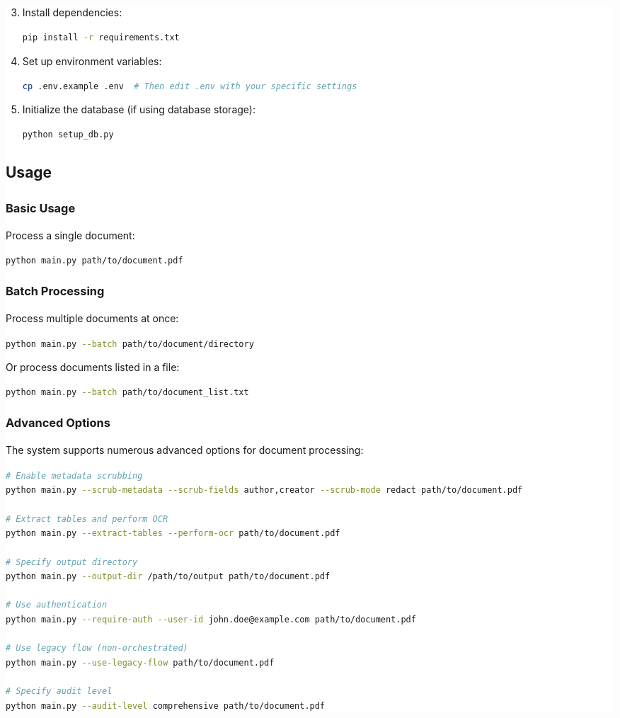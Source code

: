 3. Install dependencies:
   ```bash
   pip install -r requirements.txt
   ```

4. Set up environment variables:
   ```bash
   cp .env.example .env  # Then edit .env with your specific settings
   ```

5. Initialize the database (if using database storage):
   ```bash
   python setup_db.py
   ```

## Usage

### Basic Usage

Process a single document:

```bash
python main.py path/to/document.pdf
```

### Batch Processing

Process multiple documents at once:

```bash
python main.py --batch path/to/document/directory
```

Or process documents listed in a file:

```bash
python main.py --batch path/to/document_list.txt
```

### Advanced Options

The system supports numerous advanced options for document processing:

```bash
# Enable metadata scrubbing
python main.py --scrub-metadata --scrub-fields author,creator --scrub-mode redact path/to/document.pdf

# Extract tables and perform OCR
python main.py --extract-tables --perform-ocr path/to/document.pdf

# Specify output directory
python main.py --output-dir /path/to/output path/to/document.pdf

# Use authentication
python main.py --require-auth --user-id john.doe@example.com path/to/document.pdf

# Use legacy flow (non-orchestrated)
python main.py --use-legacy-flow path/to/document.pdf

# Specify audit level
python main.py --audit-level comprehensive path/to/document.pdf
```
